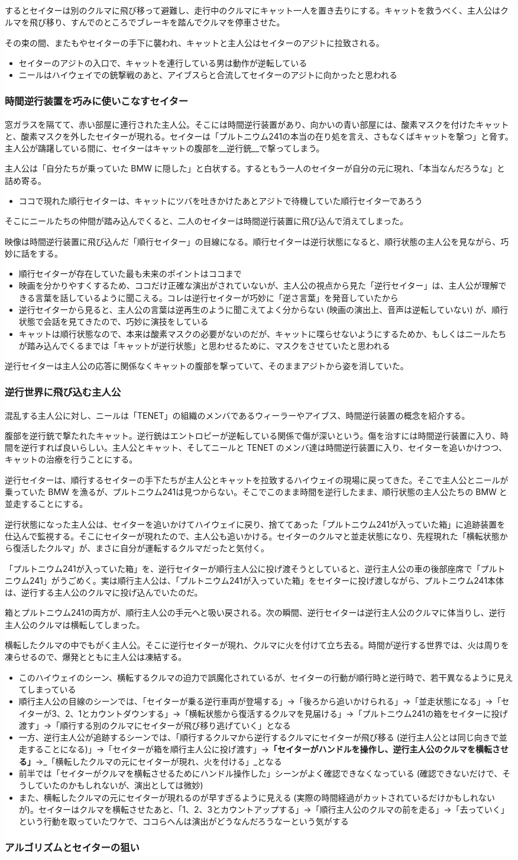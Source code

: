 するとセイターは別のクルマに飛び移って避難し、走行中のクルマにキャット一人を置き去りにする。キャットを救うべく、主人公はクルマを飛び移り、すんでのところでブレーキを踏んでクルマを停車させた。

その束の間、またもやセイターの手下に襲われ、キャットと主人公はセイターのアジトに拉致される。

- セイターのアジトの入口で、キャットを連行している男は動作が逆転している
- ニールはハイウェイでの銃撃戦のあと、アイブスらと合流してセイターのアジトに向かったと思われる

### 時間逆行装置を巧みに使いこなすセイター

窓ガラスを隔てて、赤い部屋に連行された主人公。そこには時間逆行装置があり、向かいの青い部屋には、酸素マスクを付けたキャットと、酸素マスクを外したセイターが現れる。セイターは「プルトニウム241の本当の在り処を言え、さもなくばキャットを撃つ」と脅す。主人公が躊躇している間に、セイターはキャットの腹部を__逆行銃__で撃ってしまう。

主人公は「自分たちが乗っていた BMW に隠した」と白状する。するともう一人のセイターが自分の元に現れ、「本当なんだろうな」と詰め寄る。

- ココで現れた順行セイターは、キャットにツバを吐きかけたあとアジトで待機していた順行セイターであろう

そこにニールたちの仲間が踏み込んでくると、二人のセイターは時間逆行装置に飛び込んで消えてしまった。

映像は時間逆行装置に飛び込んだ「順行セイター」の目線になる。順行セイターは逆行状態になると、順行状態の主人公を見ながら、巧妙に話をする。

- 順行セイターが存在していた最も未来のポイントはココまで
- 映画を分かりやすくするため、ココだけ正確な演出がされていないが、主人公の視点から見た「逆行セイター」は、主人公が理解できる言葉を話しているように聞こえる。コレは逆行セイターが巧妙に「逆さ言葉」を発音していたから
- 逆行セイターから見ると、主人公の言葉は逆再生のように聞こえてよく分からない (映画の演出上、音声は逆転していない) が、順行状態で会話を見てきたので、巧妙に演技をしている
- キャットは順行状態なので、本来は酸素マスクの必要がないのだが、キャットに喋らせないようにするためか、もしくはニールたちが踏み込んでくるまでは「キャットが逆行状態」と思わせるために、マスクをさせていたと思われる

逆行セイターは主人公の応答に関係なくキャットの腹部を撃っていて、そのままアジトから姿を消していた。

### 逆行世界に飛び込む主人公

混乱する主人公に対し、ニールは「TENET」の組織のメンバであるウィーラーやアイブス、時間逆行装置の概念を紹介する。

腹部を逆行銃で撃たれたキャット。逆行銃はエントロピーが逆転している関係で傷が深いという。傷を治すには時間逆行装置に入り、時間を逆行すれば良いらしい。主人公とキャット、そしてニールと TENET のメンバ達は時間逆行装置に入り、セイターを追いかけつつ、キャットの治療を行うことにする。

逆行セイターは、順行するセイターの手下たちが主人公とキャットを拉致するハイウェイの現場に戻ってきた。そこで主人公とニールが乗っていた BMW を漁るが、プルトニウム241は見つからない。そこでこのまま時間を逆行したまま、順行状態の主人公たちの BMW と並走することにする。

逆行状態になった主人公は、セイターを追いかけてハイウェイに戻り、捨ててあった「プルトニウム241が入っていた箱」に追跡装置を仕込んで監視する。そこにセイターが現れたので、主人公も追いかける。セイターのクルマと並走状態になり、先程現れた「横転状態から復活したクルマ」が、まさに自分が運転するクルマだったと気付く。

「プルトニウム241が入っていた箱」を、逆行セイターが順行主人公に投げ渡そうとしていると、逆行主人公の車の後部座席で「プルトニウム241」がうごめく。実は順行主人公は、「プルトニウム241が入っていた箱」をセイターに投げ渡しながら、プルトニウム241本体は、逆行する主人公のクルマに投げ込んでいたのだ。

箱とプルトニウム241の両方が、順行主人公の手元へと吸い戻される。次の瞬間、逆行セイターは逆行主人公のクルマに体当りし、逆行主人公のクルマは横転してしまった。

横転したクルマの中でもがく主人公。そこに逆行セイターが現れ、クルマに火を付けて立ち去る。時間が逆行する世界では、火は周りを凍らせるので、爆発とともに主人公は凍結する。

- このハイウェイのシーン、横転するクルマの迫力で誤魔化されているが、セイターの行動が順行時と逆行時で、若干異なるように見えてしまっている
- 順行主人公の目線のシーンでは、「セイターが乗る逆行車両が登場する」→「後ろから追いかけられる」→「並走状態になる」→「セイターが3、2、1とカウントダウンする」→「横転状態から復活するクルマを見届ける」→「プルトニウム241の箱をセイターに投げ渡す」→「順行する別のクルマにセイターが飛び移り逃げていく」となる
- 一方、逆行主人公が追跡するシーンでは、「順行するクルマから逆行するクルマにセイターが飛び移る (逆行主人公とは同じ向きで並走することになる)」→「セイターが箱を順行主人公に投げ渡す」→__「セイターがハンドルを操作し、逆行主人公のクルマを横転させる」__→_「横転したクルマの元にセイターが現れ、火を付ける」_となる
- 前半では「セイターがクルマを横転させるためにハンドル操作した」シーンがよく確認できなくなっている (確認できないだけで、そうしていたのかもしれないが、演出としては微妙)
- また、横転したクルマの元にセイターが現れるのが早すぎるように見える (実際の時間経過がカットされているだけかもしれないが)。セイターはクルマを横転させたあと、「1、2、3とカウントアップする」→「順行主人公のクルマの前を走る」→「去っていく」という行動を取っていたワケで、ココらへんは演出がどうなんだろうなーという気がする

### アルゴリズムとセイターの狙い
